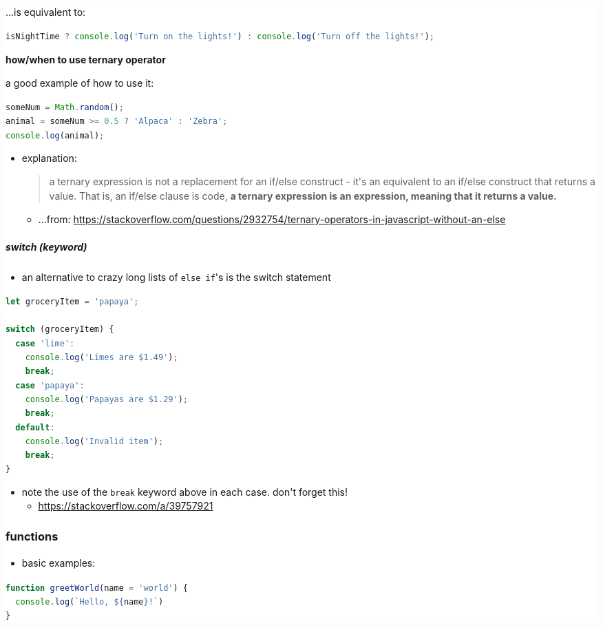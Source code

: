 ...is equivalent to:

```javascript
isNightTime ? console.log('Turn on the lights!') : console.log('Turn off the lights!');
```

**how/when to use ternary operator**

a good example of how to use it:

```javascript
someNum = Math.random();
animal = someNum >= 0.5 ? 'Alpaca' : 'Zebra';
console.log(animal);
```

* explanation:

  > a ternary expression is not a replacement for an if/else construct - it's an equivalent to an if/else construct that returns a value. That is, an if/else clause is code, **a ternary expression is an expression, meaning that it returns a value.**

  * ...from: https://stackoverflow.com/questions/2932754/ternary-operators-in-javascript-without-an-else

##### switch (keyword)

* an alternative to crazy long lists of `else if`'s is the switch statement

```javascript
let groceryItem = 'papaya';
 
switch (groceryItem) {
  case 'lime':
    console.log('Limes are $1.49');
    break;
  case 'papaya':
    console.log('Papayas are $1.29');
    break;
  default:
    console.log('Invalid item');
    break;
}
```

* note the use of the `break` keyword above in each case. don't forget this!
  * https://stackoverflow.com/a/39757921




### functions

* basic examples:

```javascript
function greetWorld(name = 'world') {
  console.log(`Hello, ${name}!`)
}
```
